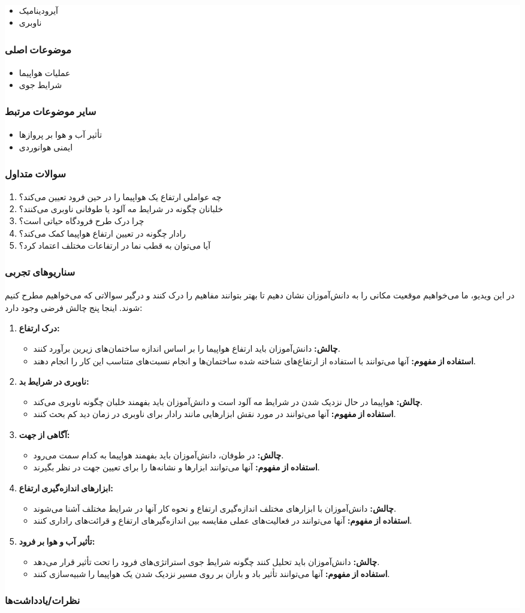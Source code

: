 - آیرودینامیک
- ناوبری

### موضوعات اصلی

- عملیات هواپیما
- شرایط جوی

### سایر موضوعات مرتبط

- تأثیر آب و هوا بر پروازها
- ایمنی هوانوردی

### سوالات متداول

1. چه عواملی ارتفاع یک هواپیما را در حین فرود تعیین می‌کند؟
2. خلبانان چگونه در شرایط مه آلود یا طوفانی ناوبری می‌کنند؟
3. چرا درک طرح فرودگاه حیاتی است؟
4. رادار چگونه در تعیین ارتفاع هواپیما کمک می‌کند؟
5. آیا می‌توان به قطب نما در ارتفاعات مختلف اعتماد کرد؟

### سناریوهای تجربی

در این ویدیو، ما می‌خواهیم موقعیت مکانی را به دانش‌آموزان نشان دهیم تا بهتر بتوانند مفاهیم را درک کنند و درگیر سوالاتی که می‌خواهیم مطرح کنیم شوند. اینجا پنج چالش فرضی وجود دارد:

1. **درک ارتفاع:** 
   - **چالش:** دانش‌آموزان باید ارتفاع هواپیما را بر اساس اندازه ساختمان‌های زیرین برآورد کنند.
   - **استفاده از مفهوم:** آنها می‌توانند با استفاده از ارتفاع‌های شناخته شده ساختمان‌ها و انجام نسبت‌های متناسب این کار را انجام دهند.

2. **ناوبری در شرایط بد:** 
   - **چالش:** هواپیما در حال نزدیک شدن در شرایط مه آلود است و دانش‌آموزان باید بفهمند خلبان چگونه ناوبری می‌کند.
   - **استفاده از مفهوم:** آنها می‌توانند در مورد نقش ابزارهایی مانند رادار برای ناوبری در زمان دید کم بحث کنند.

3. **آگاهی از جهت:** 
   - **چالش:** در طوفان، دانش‌آموزان باید بفهمند هواپیما به کدام سمت می‌رود.
   - **استفاده از مفهوم:** آنها می‌توانند ابزارها و نشانه‌ها را برای تعیین جهت در نظر بگیرند.

4. **ابزارهای اندازه‌گیری ارتفاع:** 
   - **چالش:** دانش‌آموزان با ابزارهای مختلف اندازه‌گیری ارتفاع و نحوه کار آنها در شرایط مختلف آشنا می‌شوند.
   - **استفاده از مفهوم:** آنها می‌توانند در فعالیت‌های عملی مقایسه بین اندازه‌گیرهای ارتفاع و قرائت‌های راداری کنند.

5. **تأثیر آب و هوا بر فرود:** 
   - **چالش:** دانش‌آموزان باید تحلیل کنند چگونه شرایط جوی استراتژی‌های فرود را تحت تأثیر قرار می‌دهد.
   - **استفاده از مفهوم:** آنها می‌توانند تأثیر باد و باران بر روی مسیر نزدیک شدن یک هواپیما را شبیه‌سازی کنند.

### نظرات/یادداشت‌ها
